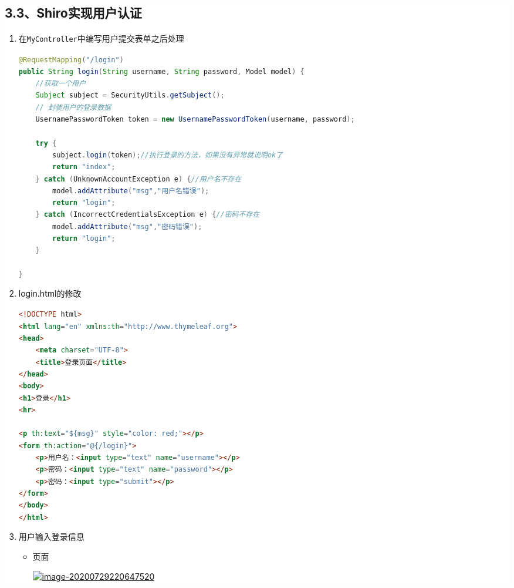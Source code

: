 ## 3.3、Shiro实现用户认证

1. 在`MyController`中编写用户提交表单之后处理

   ```java
   @RequestMapping("/login")
   public String login(String username, String password, Model model) {
       //获取一个用户
       Subject subject = SecurityUtils.getSubject();
       // 封装用户的登录数据
       UsernamePasswordToken token = new UsernamePasswordToken(username, password);
   
       try {
           subject.login(token);//执行登录的方法，如果没有异常就说明ok了
           return "index";
       } catch (UnknownAccountException e) {//用户名不存在
           model.addAttribute("msg","用户名错误");
           return "login";
       } catch (IncorrectCredentialsException e) {//密码不存在
           model.addAttribute("msg","密码错误");
           return "login";
       }
   
   }
   ```

2. login.html的修改

   ```html
   <!DOCTYPE html>
   <html lang="en" xmlns:th="http://www.thymeleaf.org">
   <head>
       <meta charset="UTF-8">
       <title>登录页面</title>
   </head>
   <body>
   <h1>登录</h1>
   <hr>
   
   <p th:text="${msg}" style="color: red;"></p>
   <form th:action="@{/login}">
       <p>用户名：<input type="text" name="username"></p>
       <p>密码：<input type="text" name="password"></p>
       <p>密码：<input type="submit"></p>
   </form>
   </body>
   </html>
   ```

3. 用户输入登录信息

   - 页面

     [![image-20200729220647520](/Users/johnny/CS/SpringBoot/shiro.assets/68747470733a2f2f67697465652e636f6d2f6c7a685f67697465652f737072696e67626f6f745f696d6167652f7261772f6d61737465722f696d672f696d6167652d32303230303732393232303634373532302e706e67.png)](https://camo.githubusercontent.com/f18382061e7338a2ff3d1646e4d43f604d506897f62ed318b466f910a04fb2bc/68747470733a2f2f67697465652e636f6d2f6c7a685f67697465652f737072696e67626f6f745f696d6167652f7261772f6d61737465722f696d672f696d6167652d32303230303732393232303634373532302e706e67)
